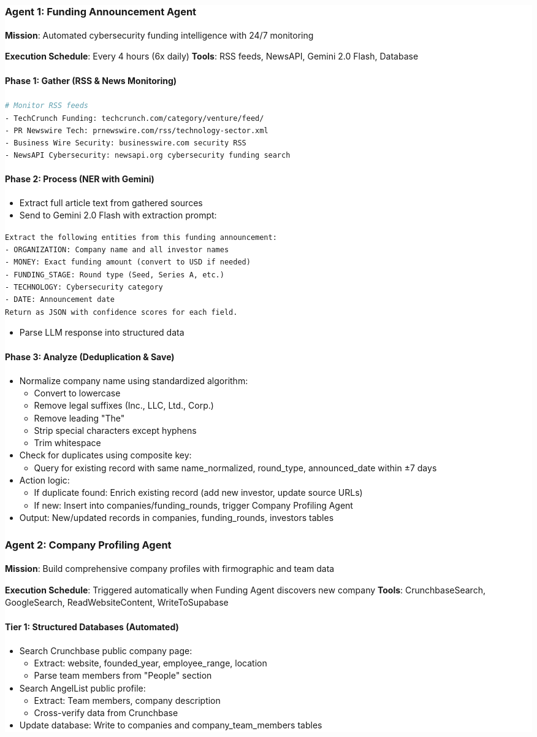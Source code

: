 ### **Agent 1: Funding Announcement Agent**
**Mission**: Automated cybersecurity funding intelligence with 24/7 monitoring

**Execution Schedule**: Every 4 hours (6x daily)
**Tools**: RSS feeds, NewsAPI, Gemini 2.0 Flash, Database

#### **Phase 1: Gather (RSS & News Monitoring)**
```bash
# Monitor RSS feeds
- TechCrunch Funding: techcrunch.com/category/venture/feed/
- PR Newswire Tech: prnewswire.com/rss/technology-sector.xml
- Business Wire Security: businesswire.com security RSS
- NewsAPI Cybersecurity: newsapi.org cybersecurity funding search
```

#### **Phase 2: Process (NER with Gemini)**
- Extract full article text from gathered sources
- Send to Gemini 2.0 Flash with extraction prompt:
```
Extract the following entities from this funding announcement:
- ORGANIZATION: Company name and all investor names
- MONEY: Exact funding amount (convert to USD if needed)  
- FUNDING_STAGE: Round type (Seed, Series A, etc.)
- TECHNOLOGY: Cybersecurity category
- DATE: Announcement date
Return as JSON with confidence scores for each field.
```
- Parse LLM response into structured data

#### **Phase 3: Analyze (Deduplication & Save)**
- Normalize company name using standardized algorithm:
  - Convert to lowercase
  - Remove legal suffixes (Inc., LLC, Ltd., Corp.)
  - Remove leading "The"
  - Strip special characters except hyphens
  - Trim whitespace
- Check for duplicates using composite key:
  - Query for existing record with same name_normalized, round_type, announced_date within ±7 days
- Action logic:
  - If duplicate found: Enrich existing record (add new investor, update source URLs)
  - If new: Insert into companies/funding_rounds, trigger Company Profiling Agent
- Output: New/updated records in companies, funding_rounds, investors tables

### **Agent 2: Company Profiling Agent**
**Mission**: Build comprehensive company profiles with firmographic and team data

**Execution Schedule**: Triggered automatically when Funding Agent discovers new company
**Tools**: CrunchbaseSearch, GoogleSearch, ReadWebsiteContent, WriteToSupabase

#### **Tier 1: Structured Databases (Automated)**
- Search Crunchbase public company page:
  - Extract: website, founded_year, employee_range, location
  - Parse team members from "People" section
- Search AngelList public profile:
  - Extract: Team members, company description
  - Cross-verify data from Crunchbase
- Update database: Write to companies and company_team_members tables
